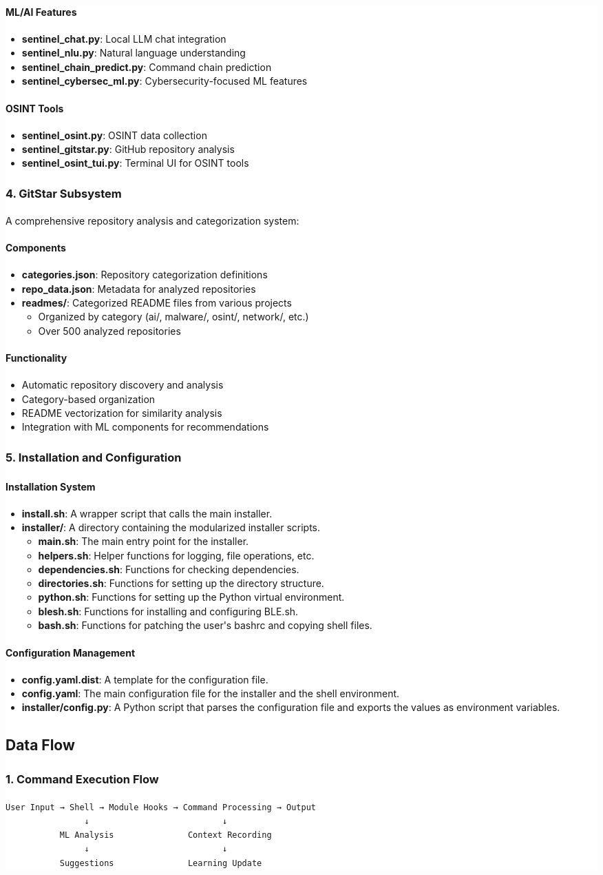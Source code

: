 #### ML/AI Features
- **sentinel_chat.py**: Local LLM chat integration
- **sentinel_nlu.py**: Natural language understanding
- **sentinel_chain_predict.py**: Command chain prediction
- **sentinel_cybersec_ml.py**: Cybersecurity-focused ML features

#### OSINT Tools
- **sentinel_osint.py**: OSINT data collection
- **sentinel_gitstar.py**: GitHub repository analysis
- **sentinel_osint_tui.py**: Terminal UI for OSINT tools

### 4. GitStar Subsystem

A comprehensive repository analysis and categorization system:

#### Components
- **categories.json**: Repository categorization definitions
- **repo_data.json**: Metadata for analyzed repositories
- **readmes/**: Categorized README files from various projects
  - Organized by category (ai/, malware/, osint/, network/, etc.)
  - Over 500 analyzed repositories

#### Functionality
- Automatic repository discovery and analysis
- Category-based organization
- README vectorization for similarity analysis
- Integration with ML components for recommendations

### 5. Installation and Configuration

#### Installation System
- **install.sh**: A wrapper script that calls the main installer.
- **installer/**: A directory containing the modularized installer scripts.
  - **main.sh**: The main entry point for the installer.
  - **helpers.sh**: Helper functions for logging, file operations, etc.
  - **dependencies.sh**: Functions for checking dependencies.
  - **directories.sh**: Functions for setting up the directory structure.
  - **python.sh**: Functions for setting up the Python virtual environment.
  - **blesh.sh**: Functions for installing and configuring BLE.sh.
  - **bash.sh**: Functions for patching the user's bashrc and copying shell files.

#### Configuration Management
- **config.yaml.dist**: A template for the configuration file.
- **config.yaml**: The main configuration file for the installer and the shell environment.
- **installer/config.py**: A Python script that parses the configuration file and exports the values as environment variables.

## Data Flow

### 1. Command Execution Flow
```
User Input → Shell → Module Hooks → Command Processing → Output
                ↓                           ↓
           ML Analysis               Context Recording
                ↓                           ↓
           Suggestions               Learning Update
```
